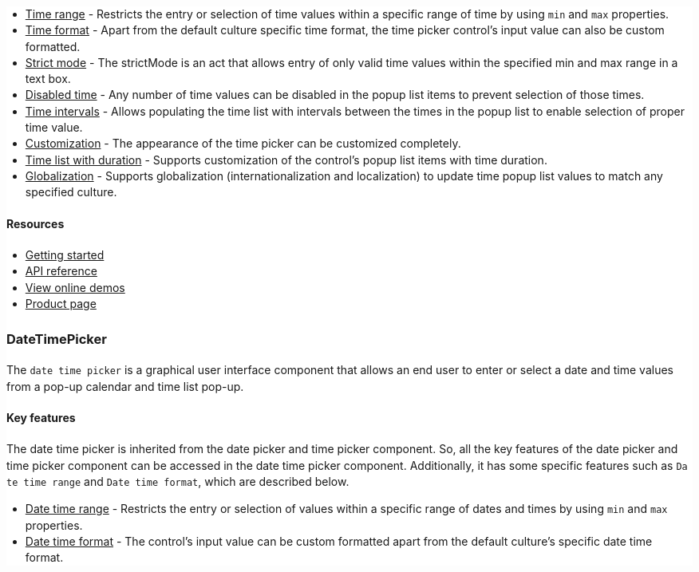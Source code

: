 * [Time range](https://ej2.syncfusion.com/demos/?utm_source=npm&utm_campaign=timepicker#/material/timepicker/time-range.html) - Restricts the entry or selection of time values within a specific range of time by using `min` and `max` properties.
* [Time format](https://ej2.syncfusion.com/demos/?utm_source=npm&utm_campaign=timepicker#/material/timepicker/time-format.html) - Apart from the default culture specific time format, the time picker control’s input value can also be custom formatted.
* [Strict mode](https://ej2.syncfusion.com/documentation/timepicker/strict-mode?lang=typescript#timepicker) - The strictMode is an act that allows entry of only valid time values within the specified min and max range in a text box.
* [Disabled time](https://ej2.syncfusion.com/demos/?utm_source=npm&utm_campaign=timepicker#/material/timepicker/list-formatting.html) - Any number of time values can be disabled in the popup list items to prevent selection of those times.
* [Time intervals](https://ej2.syncfusion.com/demos/?utm_source=npm&utm_campaign=timepicker#/material/timepicker/list-formatting.html) - Allows populating the time list with intervals between the times in the popup list to enable selection of proper time value.
* [Customization](https://ej2.syncfusion.com/documentation/timepicker/how-to/css-customization?lang=typescript#css-customization) - The appearance of the time picker can be customized completely.
* [Time list with duration](https://ej2.syncfusion.com/demos/?utm_source=npm&utm_campaign=timepicker#/material/timepicker/list-formatting.html) - Supports customization of the control’s popup list items with time duration.
* [Globalization](https://ej2.syncfusion.com/documentation/timepicker/globalization?lang=typescript#timepicker) - Supports globalization (internationalization and localization) to update time popup list values to match any specified culture.

#### Resources

* [Getting started](https://ej2.syncfusion.com/documentation/timepicker/getting-started?utm_source=npm&utm_campaign=timepicker#getting-started)
* [API reference](https://ej2.syncfusion.com/documentation/api/timepicker?utm_source=npm&utm_campaign=timepicker)
* [View online demos](https://ej2.syncfusion.com/demos/?utm_source=npm&utm_campaign=timepicker#/material/timepicker/default)
* [Product page](https://www.syncfusion.com/products/javascript-ui-controls/timepicker)

### DateTimePicker

The `date time picker` is a graphical user interface component that allows an end user to enter or select a date and time values from a pop-up calendar and time list pop-up.

#### Key features

The date time picker is inherited from the date picker and time picker component. So, all the key features of the date picker and time picker component can be accessed in the date time picker component. Additionally, it has some specific features such as `Date time range` and `Date time format`, which are described below.

* [Date time range](https://ej2.syncfusion.com/demos/?utm_source=npm&utm_campaign=datetimepicker#/material/datetimepicker/date-time-range.html) - Restricts the entry or selection of values within a specific range of dates and times by using `min` and `max` properties.
* [Date time format](https://ej2.syncfusion.com/demos/?utm_source=npm&utm_campaign=datetimepicker#/material/datetimepicker/date-time-format.html) - The control’s input value can be custom formatted apart from the default culture’s specific date time format.
